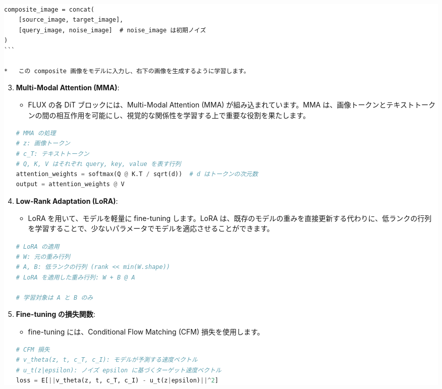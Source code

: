     composite_image = concat(
        [source_image, target_image],
        [query_image, noise_image]  # noise_image は初期ノイズ
    )
    ```

    *   この composite 画像をモデルに入力し、右下の画像を生成するように学習します。
3.  **Multi-Modal Attention (MMA)**:
    *   FLUX の各 DiT ブロックには、Multi-Modal Attention (MMA) が組み込まれています。MMA は、画像トークンとテキストトークンの間の相互作用を可能にし、視覚的な関係性を学習する上で重要な役割を果たします。

    ```python
    # MMA の処理
    # z: 画像トークン
    # c_T: テキストトークン
    # Q, K, V はそれぞれ query, key, value を表す行列
    attention_weights = softmax(Q @ K.T / sqrt(d))  # d はトークンの次元数
    output = attention_weights @ V
    ```

4.  **Low-Rank Adaptation (LoRA)**:
    *   LoRA を用いて、モデルを軽量に fine-tuning します。LoRA は、既存のモデルの重みを直接更新する代わりに、低ランクの行列を学習することで、少ないパラメータでモデルを適応させることができます。

    ```python
    # LoRA の適用
    # W: 元の重み行列
    # A, B: 低ランクの行列 (rank << min(W.shape))
    # LoRA を適用した重み行列: W + B @ A

    # 学習対象は A と B のみ
    ```

5.  **Fine-tuning の損失関数**:
    *   fine-tuning には、Conditional Flow Matching (CFM) 損失を使用します。

    ```python
    # CFM 損失
    # v_theta(z, t, c_T, c_I): モデルが予測する速度ベクトル
    # u_t(z|epsilon): ノイズ epsilon に基づくターゲット速度ベクトル
    loss = E[||v_theta(z, t, c_T, c_I) - u_t(z|epsilon)||^2]
    ```
